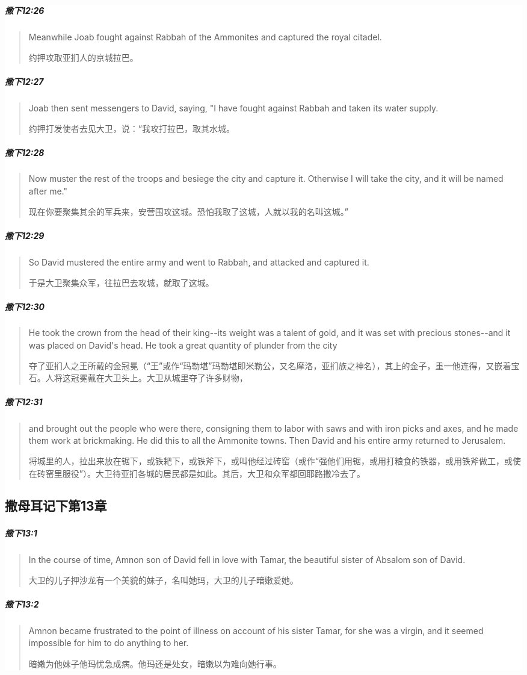 
##### 撒下12:26
> Meanwhile Joab fought against Rabbah of the Ammonites and captured the royal citadel.
>
> 约押攻取亚扪人的京城拉巴。


##### 撒下12:27
> Joab then sent messengers to David, saying, "I have fought against Rabbah and taken its water supply.
>
> 约押打发使者去见大卫，说：“我攻打拉巴，取其水城。


##### 撒下12:28
> Now muster the rest of the troops and besiege the city and capture it. Otherwise I will take the city, and it will be named after me."
>
> 现在你要聚集其余的军兵来，安营围攻这城。恐怕我取了这城，人就以我的名叫这城。”


##### 撒下12:29
> So David mustered the entire army and went to Rabbah, and attacked and captured it.
>
> 于是大卫聚集众军，往拉巴去攻城，就取了这城。


##### 撒下12:30
> He took the crown from the head of their king--its weight was a talent of gold, and it was set with precious stones--and it was placed on David's head. He took a great quantity of plunder from the city
>
> 夺了亚扪人之王所戴的金冠冕（“王”或作“玛勒堪”玛勒堪即米勒公，又名摩洛，亚扪族之神名），其上的金子，重一他连得，又嵌着宝石。人将这冠冕戴在大卫头上。大卫从城里夺了许多财物，


##### 撒下12:31
> and brought out the people who were there, consigning them to labor with saws and with iron picks and axes, and he made them work at brickmaking. He did this to all the Ammonite towns. Then David and his entire army returned to Jerusalem.
>
> 将城里的人，拉出来放在锯下，或铁耙下，或铁斧下，或叫他经过砖窑（或作“强他们用锯，或用打粮食的铁器，或用铁斧做工，或使在砖窑里服役”）。大卫待亚扪各城的居民都是如此。其后，大卫和众军都回耶路撒冷去了。


## 撒母耳记下第13章
##### 撒下13:1
> In the course of time, Amnon son of David fell in love with Tamar, the beautiful sister of Absalom son of David.
>
> 大卫的儿子押沙龙有一个美貌的妹子，名叫她玛，大卫的儿子暗嫩爱她。


##### 撒下13:2
> Amnon became frustrated to the point of illness on account of his sister Tamar, for she was a virgin, and it seemed impossible for him to do anything to her.
>
> 暗嫩为他妹子他玛忧急成病。他玛还是处女，暗嫩以为难向她行事。
